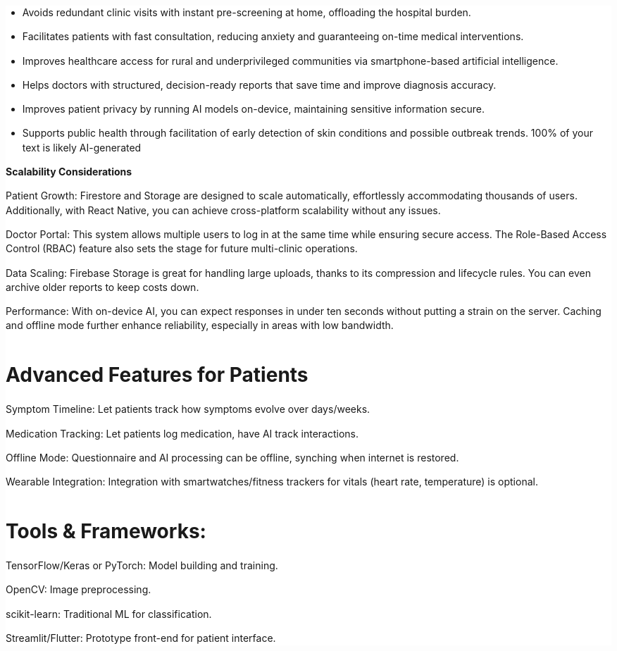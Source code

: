 * Avoids redundant clinic visits with instant pre-screening at home, offloading the hospital burden.

* Facilitates patients with fast consultation, reducing anxiety and guaranteeing on-time medical interventions.

* Improves healthcare access for rural and underprivileged communities via smartphone-based artificial intelligence.

* Helps doctors with structured, decision-ready reports that save time and improve diagnosis accuracy.

* Improves patient privacy by running AI models on-device, maintaining sensitive information secure.

* Supports public health through facilitation of early detection of skin conditions and possible outbreak trends.
  100% of your text is likely AI-generated

**Scalability Considerations**

Patient Growth: Firestore and Storage are designed to scale automatically, effortlessly accommodating thousands of users. Additionally, with React Native, you can achieve cross-platform scalability without any issues.

Doctor Portal: This system allows multiple users to log in at the same time while ensuring secure access. The Role-Based Access Control (RBAC) feature also sets the stage for future multi-clinic operations.

Data Scaling: Firebase Storage is great for handling large uploads, thanks to its compression and lifecycle rules. You can even archive older reports to keep costs down.

Performance: With on-device AI, you can expect responses in under ten seconds without putting a strain on the server. Caching and offline mode further enhance reliability, especially in areas with low bandwidth.

# Advanced Features for Patients

Symptom Timeline: Let patients track how symptoms evolve over days/weeks.

Medication Tracking: Let patients log medication, have AI track interactions.

Offline Mode: Questionnaire and AI processing can be offline, synching when internet is restored.

Wearable Integration: Integration with smartwatches/fitness trackers for vitals (heart rate, temperature) is optional.

# Tools & Frameworks:

TensorFlow/Keras or PyTorch: Model building and training.

OpenCV: Image preprocessing.

scikit-learn: Traditional ML for classification.

Streamlit/Flutter: Prototype front-end for patient interface.

